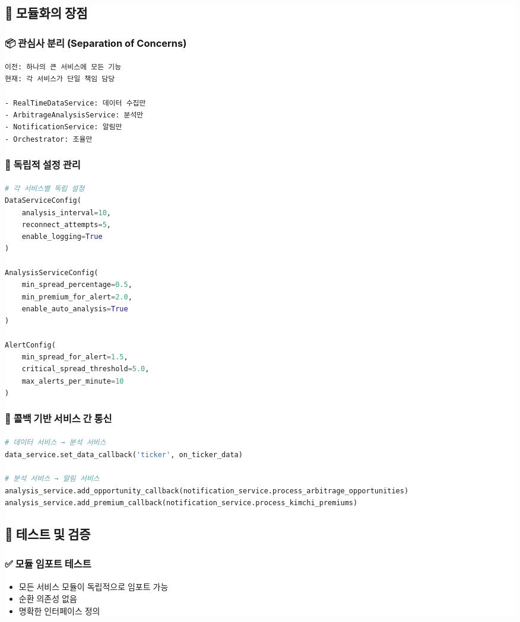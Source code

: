 ## 🎯 모듈화의 장점

### 📦 **관심사 분리 (Separation of Concerns)**
```
이전: 하나의 큰 서비스에 모든 기능
현재: 각 서비스가 단일 책임 담당

- RealTimeDataService: 데이터 수집만
- ArbitrageAnalysisService: 분석만  
- NotificationService: 알림만
- Orchestrator: 조율만
```

### 🔧 **독립적 설정 관리**
```python
# 각 서비스별 독립 설정
DataServiceConfig(
    analysis_interval=10,
    reconnect_attempts=5,
    enable_logging=True
)

AnalysisServiceConfig(
    min_spread_percentage=0.5,
    min_premium_for_alert=2.0,
    enable_auto_analysis=True
)

AlertConfig(
    min_spread_for_alert=1.5,
    critical_spread_threshold=5.0,
    max_alerts_per_minute=10
)
```

### 🔌 **콜백 기반 서비스 간 통신**
```python
# 데이터 서비스 → 분석 서비스
data_service.set_data_callback('ticker', on_ticker_data)

# 분석 서비스 → 알림 서비스
analysis_service.add_opportunity_callback(notification_service.process_arbitrage_opportunities)
analysis_service.add_premium_callback(notification_service.process_kimchi_premiums)
```

## 🧪 테스트 및 검증

### ✅ **모듈 임포트 테스트**
- 모든 서비스 모듈이 독립적으로 임포트 가능
- 순환 의존성 없음
- 명확한 인터페이스 정의
